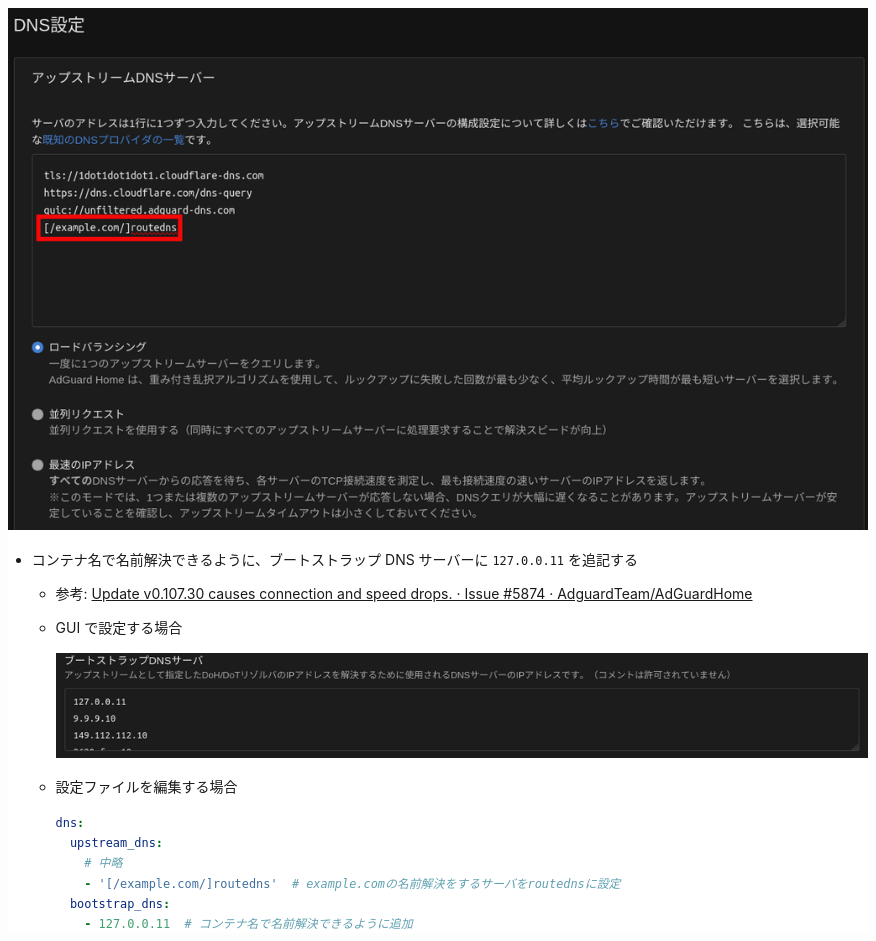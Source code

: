   ![Adguard アップストリームDNSサーバ](./adguard-upstream-dns.png)

- コンテナ名で名前解決できるように、ブートストラップ DNS サーバーに `127.0.0.11` を追記する

  - 参考: [Update v0.107.30 causes connection and speed drops. · Issue #5874 · AdguardTeam/AdGuardHome](https://github.com/AdguardTeam/AdGuardHome/issues/5874#issuecomment-1600251760)

  - GUI で設定する場合

    ![Adguard フォールバックDNSサーバ](./adguard-fallback-dns.png)

  - 設定ファイルを編集する場合

    ```yaml
    dns:
      upstream_dns:
        # 中略
        - '[/example.com/]routedns'  # example.comの名前解決をするサーバをroutednsに設定
      bootstrap_dns:
        - 127.0.0.11  # コンテナ名で名前解決できるように追加
    ```
